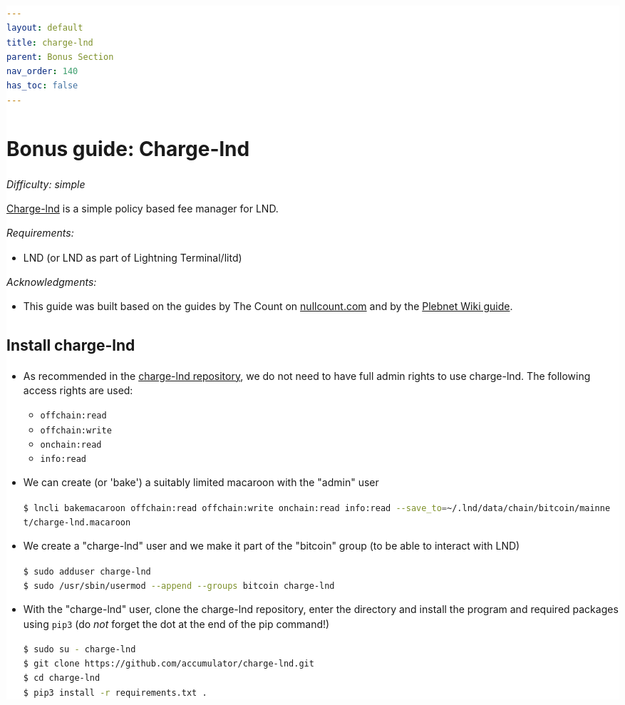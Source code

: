 ```yaml
---
layout: default
title: charge-lnd
parent: Bonus Section
nav_order: 140
has_toc: false
---
```

# Bonus guide: Charge-lnd

*Difficulty: simple*

[Charge-lnd](https://github.com/accumulator/charge-lnd) is a simple policy based fee manager for LND.

*Requirements:*

* LND (or LND as part of Lightning Terminal/litd)

*Acknowledgments:*

* This guide was built based on the guides by The Count on [nullcount.com](https://nullcount.com/install-charge-lnd-routing-fees-on-autopilot/) and by the [Plebnet Wiki guide](https://plebnet.wiki/wiki/Fees_And_Profitability#Installing_Charge-Lnd).

## Install charge-lnd

* As recommended in the [charge-lnd repository](https://github.com/accumulator/charge-lnd/blob/master/INSTALL.md#installation), we do not need to have full admin rights to use charge-lnd. The following access rights are used:
  * `offchain:read`
  * `offchain:write`
  * `onchain:read`
  * `info:read`

* We can create (or 'bake') a suitably limited macaroon with the "admin" user
 
  ```sh
  $ lncli bakemacaroon offchain:read offchain:write onchain:read info:read --save_to=~/.lnd/data/chain/bitcoin/mainnet/charge-lnd.macaroon
  ```
  
* We create a "charge-lnd" user and we make it part of the "bitcoin" group (to be able to interact with LND)  

  ```sh
  $ sudo adduser charge-lnd
  $ sudo /usr/sbin/usermod --append --groups bitcoin charge-lnd
  ```
  
* With the "charge-lnd" user, clone the charge-lnd repository, enter the directory and install the program and required packages using `pip3` (do _not_ forget the dot at the end of the pip command!)

  ```sh
  $ sudo su - charge-lnd
  $ git clone https://github.com/accumulator/charge-lnd.git
  $ cd charge-lnd
  $ pip3 install -r requirements.txt .
  ```
